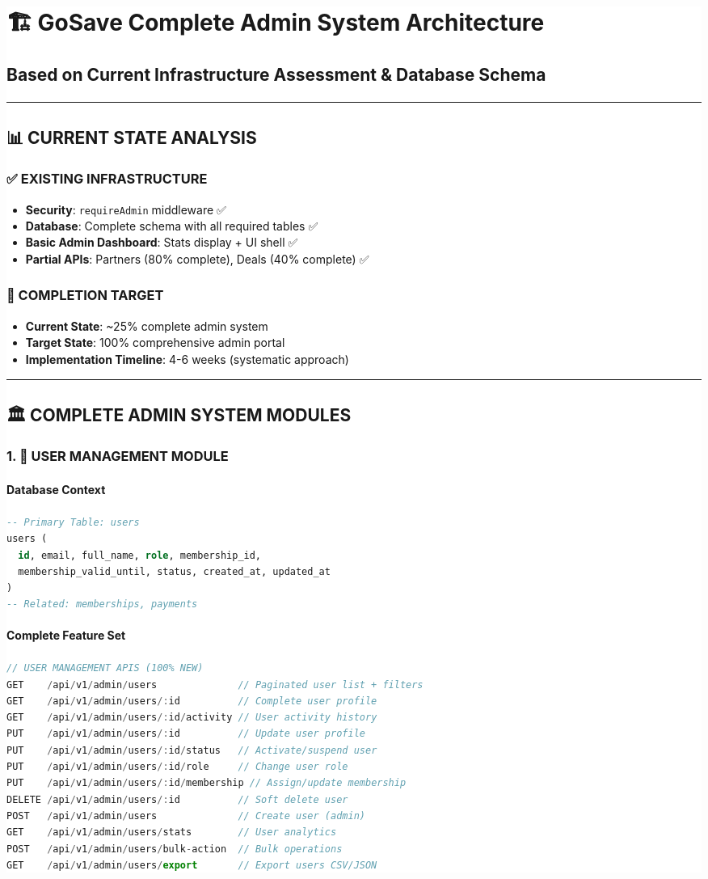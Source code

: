 # 🏗️ GoSave Complete Admin System Architecture
## **Based on Current Infrastructure Assessment & Database Schema**

---

## 📊 **CURRENT STATE ANALYSIS**

### **✅ EXISTING INFRASTRUCTURE**
- **Security**: `requireAdmin` middleware ✅
- **Database**: Complete schema with all required tables ✅ 
- **Basic Admin Dashboard**: Stats display + UI shell ✅
- **Partial APIs**: Partners (80% complete), Deals (40% complete) ✅

### **🎯 COMPLETION TARGET**
- **Current State**: ~25% complete admin system
- **Target State**: 100% comprehensive admin portal
- **Implementation Timeline**: 4-6 weeks (systematic approach)

---

## 🏛️ **COMPLETE ADMIN SYSTEM MODULES**

### **1. 👥 USER MANAGEMENT MODULE**

#### **Database Context**
```sql
-- Primary Table: users
users (
  id, email, full_name, role, membership_id, 
  membership_valid_until, status, created_at, updated_at
)
-- Related: memberships, payments
```

#### **Complete Feature Set**
```javascript
// USER MANAGEMENT APIS (100% NEW)
GET    /api/v1/admin/users              // Paginated user list + filters
GET    /api/v1/admin/users/:id          // Complete user profile
GET    /api/v1/admin/users/:id/activity // User activity history
PUT    /api/v1/admin/users/:id          // Update user profile
PUT    /api/v1/admin/users/:id/status   // Activate/suspend user
PUT    /api/v1/admin/users/:id/role     // Change user role
PUT    /api/v1/admin/users/:id/membership // Assign/update membership
DELETE /api/v1/admin/users/:id          // Soft delete user
POST   /api/v1/admin/users              // Create user (admin)
GET    /api/v1/admin/users/stats        // User analytics
POST   /api/v1/admin/users/bulk-action  // Bulk operations
GET    /api/v1/admin/users/export       // Export users CSV/JSON
```
